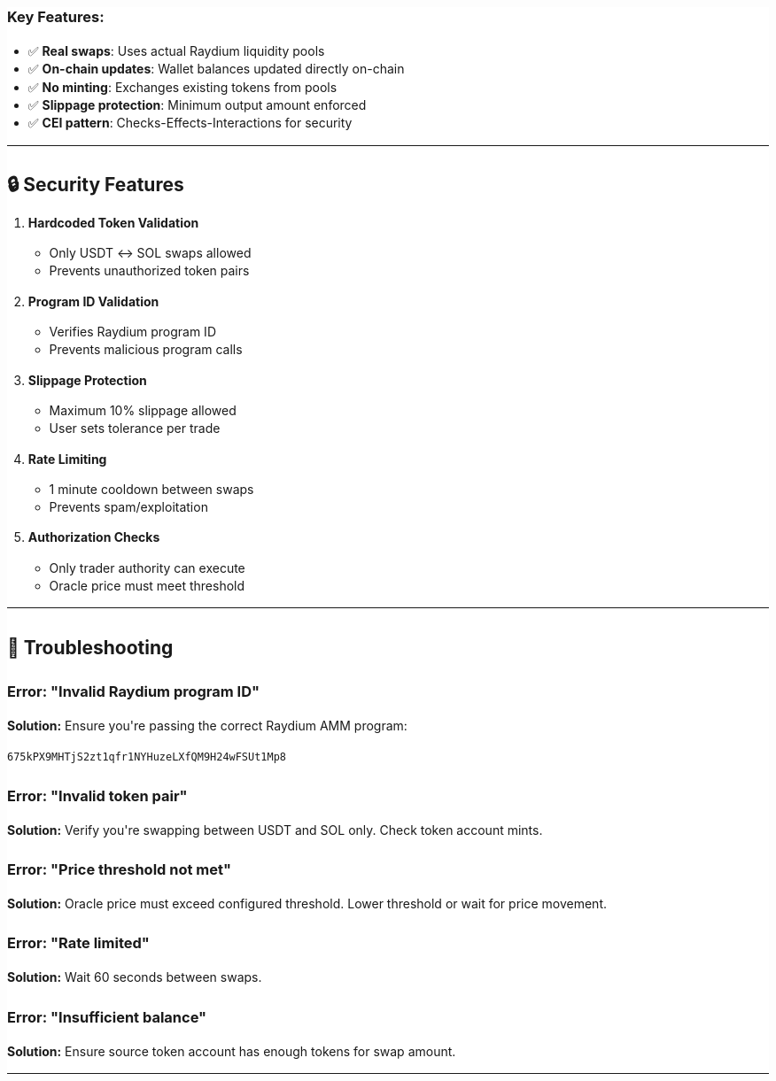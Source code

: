### Key Features:
- ✅ **Real swaps**: Uses actual Raydium liquidity pools
- ✅ **On-chain updates**: Wallet balances updated directly on-chain
- ✅ **No minting**: Exchanges existing tokens from pools
- ✅ **Slippage protection**: Minimum output amount enforced
- ✅ **CEI pattern**: Checks-Effects-Interactions for security

---

## 🔒 Security Features

1. **Hardcoded Token Validation**
   - Only USDT ↔ SOL swaps allowed
   - Prevents unauthorized token pairs

2. **Program ID Validation**
   - Verifies Raydium program ID
   - Prevents malicious program calls

3. **Slippage Protection**
   - Maximum 10% slippage allowed
   - User sets tolerance per trade

4. **Rate Limiting**
   - 1 minute cooldown between swaps
   - Prevents spam/exploitation

5. **Authorization Checks**
   - Only trader authority can execute
   - Oracle price must meet threshold

---

## 🐛 Troubleshooting

### Error: "Invalid Raydium program ID"
**Solution:** Ensure you're passing the correct Raydium AMM program:
```
675kPX9MHTjS2zt1qfr1NYHuzeLXfQM9H24wFSUt1Mp8
```

### Error: "Invalid token pair"
**Solution:** Verify you're swapping between USDT and SOL only. Check token account mints.

### Error: "Price threshold not met"
**Solution:** Oracle price must exceed configured threshold. Lower threshold or wait for price movement.

### Error: "Rate limited"
**Solution:** Wait 60 seconds between swaps.

### Error: "Insufficient balance"
**Solution:** Ensure source token account has enough tokens for swap amount.

---